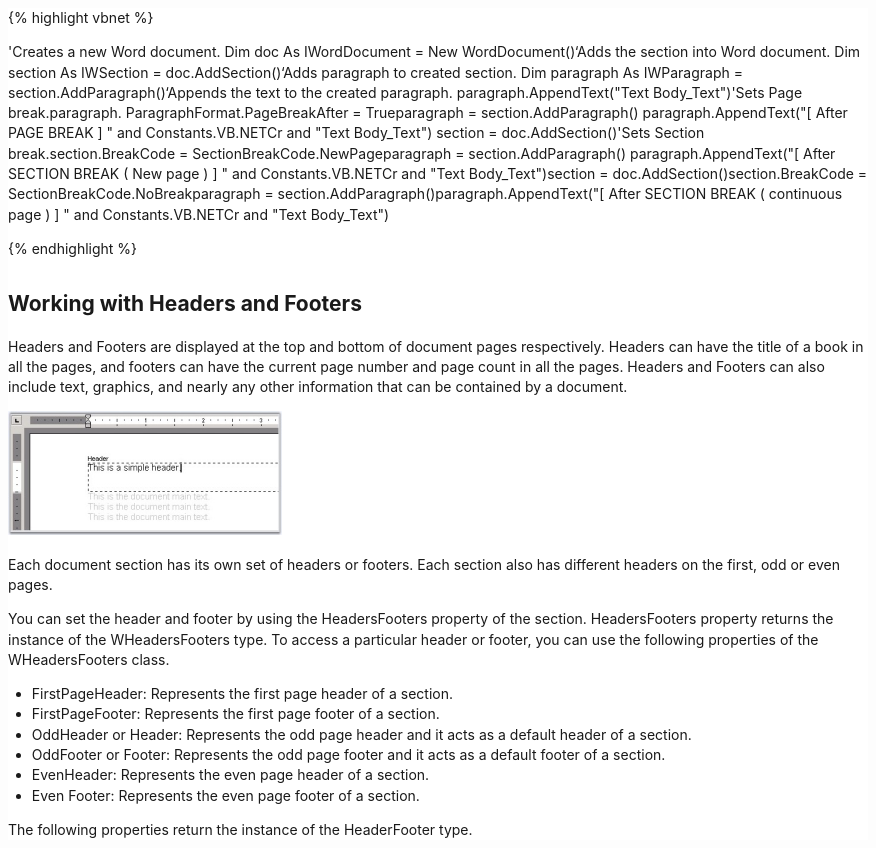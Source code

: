  {% highlight vbnet %} 
 
'Creates a new Word document.
Dim doc As IWordDocument = New WordDocument()‘Adds the section into Word document.
Dim section As IWSection = doc.AddSection()‘Adds paragraph to created section.
Dim paragraph As IWParagraph = section.AddParagraph()‘Appends the text to the created paragraph.
paragraph.AppendText("Text Body_Text")'Sets Page break.paragraph.
ParagraphFormat.PageBreakAfter = Trueparagraph = section.AddParagraph()
paragraph.AppendText("[ After PAGE BREAK ] " and Constants.VB.NETCr and "Text Body_Text")
section = doc.AddSection()'Sets Section break.section.BreakCode = SectionBreakCode.NewPageparagraph = section.AddParagraph()
paragraph.AppendText("[ After SECTION BREAK ( New page ) ] " and Constants.VB.NETCr and "Text Body_Text")section = doc.AddSection()section.BreakCode = SectionBreakCode.NoBreakparagraph = section.AddParagraph()paragraph.AppendText("[ After SECTION BREAK ( continuous page ) ] " and Constants.VB.NETCr and "Text Body_Text")</td></tr>

{% endhighlight %}

## Working with Headers and Footers

Headers and Footers are displayed at the top and bottom of document pages respectively. Headers can have the title of a book in all the pages, and footers can have the current page number and page count in all the pages. Headers and Footers can also include text, graphics, and nearly any other information that can be contained by a document.

![](Working-with-Sections_images/Working-with-Sections_img2.png)





Each document section has its own set of headers or footers. Each section also has different headers on the first, odd or even pages.

You can set the header and footer by using the HeadersFooters property of the section. HeadersFooters property returns the instance of the WHeadersFooters type. To access a particular header or footer, you can use the following properties of the WHeadersFooters class.

* FirstPageHeader: Represents the first page header of a section.
* FirstPageFooter: Represents the first page footer of a section.
* OddHeader or Header: Represents the odd page header and it acts as a default header of a section.
* OddFooter or Footer: Represents the odd page footer and it acts as a default footer of a section.
* EvenHeader: Represents the even page header of a section.
* Even Footer: Represents the even page footer of a section.



The following properties return the instance of the HeaderFooter type.


